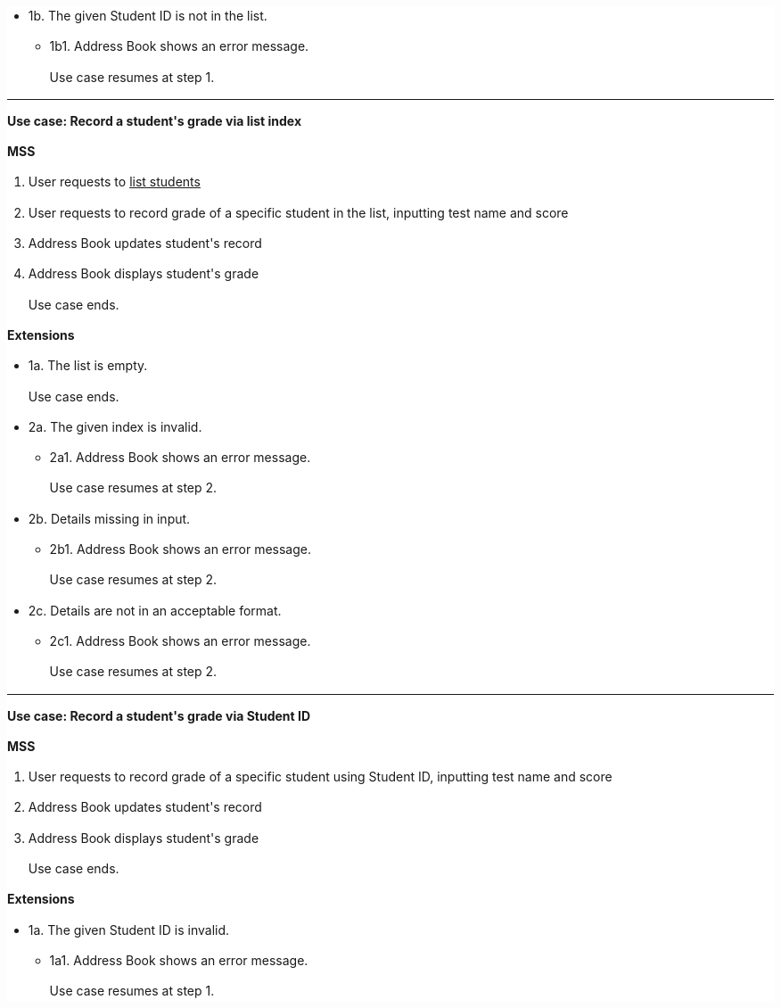 * 1b. The given Student ID is not in the list.

    * 1b1. Address Book shows an error message.

      Use case resumes at step 1.

___

**Use case: Record a student's grade via list index**

**MSS**

1.  User requests to <u>list students</u>
2.  User requests to record grade of a specific student in the list, inputting test name and score
3.  Address Book updates student's record
4.  Address Book displays student's grade

    Use case ends.

**Extensions**

* 1a. The list is empty.

  Use case ends.

* 2a. The given index is invalid.

    * 2a1. Address Book shows an error message.

      Use case resumes at step 2.

* 2b. Details missing in input.

    * 2b1. Address Book shows an error message.

      Use case resumes at step 2.

* 2c. Details are not in an acceptable format.

    * 2c1. Address Book shows an error message.

      Use case resumes at step 2.

___

**Use case: Record a student's grade via Student ID**

**MSS**

1.  User requests to record grade of a specific student using Student ID, inputting test name and score
2.  Address Book updates student's record
3.  Address Book displays student's grade

    Use case ends.

**Extensions**

* 1a. The given Student ID is invalid.

    * 1a1. Address Book shows an error message.

      Use case resumes at step 1.
